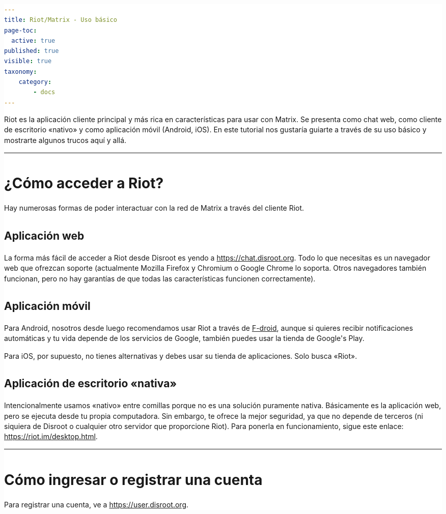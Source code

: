 ```yaml
---
title: Riot/Matrix - Uso básico
page-toc:
  active: true
published: true
visible: true
taxonomy:
    category:
        - docs
---
```


Riot es la aplicación cliente principal y más rica en características para usar con Matrix. Se presenta como chat web, como cliente de escritorio «nativo» y como aplicación móvil (Android, iOS). En este tutorial nos gustaría guiarte a través de su uso básico y mostrarte algunos trucos aquí y allá.

----------

# ¿Cómo acceder a Riot?
Hay numerosas formas de poder interactuar con la red de Matrix a través del cliente Riot.

## Aplicación web
La forma más fácil de acceder a Riot desde Disroot es yendo a <https://chat.disroot.org>. Todo lo que necesitas es un navegador web que ofrezcan soporte (actualmente Mozilla Firefox y Chromium o Google Chrome lo soporta. Otros navegadores también funcionan, pero no hay garantías de que todas las características funcionen correctamente).

## Aplicación móvil
Para Android, nosotros desde luego recomendamos usar Riot a través de [F-droid](https://f-droid.org/repository/browse/?fdfilter=riot&fdid=im.vector.alpha), aunque si quieres recibir notificaciones automáticas y tu vida depende de los servicios de Google, también puedes usar la tienda de Google's Play.

Para iOS, por supuesto,  no tienes alternativas y debes usar su tienda de aplicaciones. Solo busca «Riot».

## Aplicación de escritorio «nativa»
Intencionalmente usamos «nativo» entre comillas porque no es una solución puramente nativa. Básicamente es la aplicación web, pero se ejecuta desde tu propia computadora. Sin embargo, te ofrece la mejor seguridad, ya que no depende de terceros (ni siquiera de Disroot o cualquier otro servidor que proporcione Riot). Para ponerla en funcionamiento, sigue este enlace: <https://riot.im/desktop.html>.

----------

# Cómo ingresar o registrar una cuenta
Para registrar una cuenta, ve a <https://user.disroot.org>.
